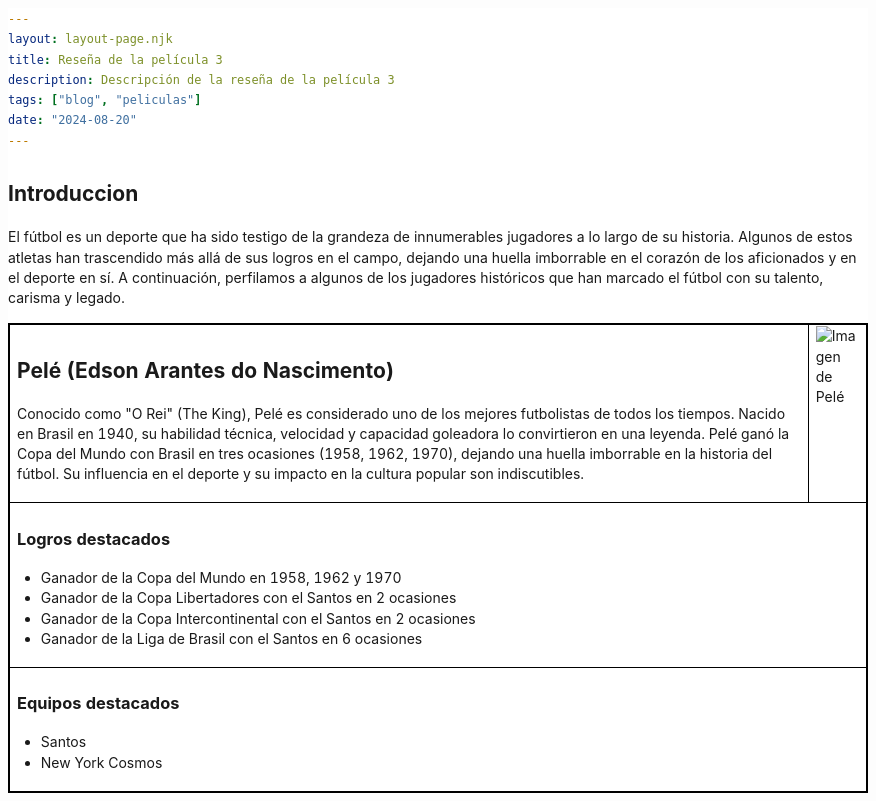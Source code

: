 ```yaml
---
layout: layout-page.njk
title: Reseña de la película 3
description: Descripción de la reseña de la película 3
tags: ["blog", "peliculas"]
date: "2024-08-20"
---
```


<article>

<h2>Introduccion</h2>
El fútbol es un deporte que ha sido testigo de la grandeza de innumerables jugadores a lo largo de su historia. Algunos de estos atletas han trascendido más allá de sus logros en el campo, dejando una huella imborrable en el corazón de los aficionados y en el deporte en sí. A continuación, perfilamos a algunos de los jugadores históricos que han marcado el fútbol con su talento, carisma y legado.</p>

<table style="border-collapse: collapse; border: 1px solid black;">
    <tr>
        <td style="border: 1px solid black;">
            <h2>Pelé (Edson Arantes do Nascimento)</h2>
            <p>Conocido como "O Rei" (The King), Pelé es considerado uno de los mejores futbolistas de todos los tiempos. Nacido en Brasil en 1940, su habilidad técnica, velocidad y capacidad goleadora lo convirtieron en una leyenda. Pelé ganó la Copa del Mundo con Brasil en tres ocasiones (1958, 1962, 1970), dejando una huella imborrable en la historia del fútbol. Su influencia en el deporte y su impacto en la cultura popular son indiscutibles.</p>
        </td>
        <td style="border: 1px solid black;">
            <img src="https://th.bing.com/th/id/OIP.mD4LTEpUQTBqrWW7bjGAHQHaFj?rs=1&pid=ImgDetMain" alt="Imagen de Pelé" style="max-width: 100%; height: auto;">
        </td>
    </tr>
    <tr>
        <td colspan="2" style="border: 1px solid black;">
            <h3>Logros destacados</h3>
            <ul>
                <li>Ganador de la Copa del Mundo en 1958, 1962 y 1970</li>
                <li>Ganador de la Copa Libertadores con el Santos en 2 ocasiones</li>
                <li>Ganador de la Copa Intercontinental con el Santos en 2 ocasiones</li>
                <li>Ganador de la Liga de Brasil con el Santos en 6 ocasiones</li>
            </ul>
        </td>
    </tr>
    <tr>
        <td colspan="2" style="border: 1px solid black;">
            <h3>Equipos destacados</h3>
            <ul>
                <li>Santos</li>
                <li>New York Cosmos</li>
            </ul>
        </td>
    </tr>
</table>
